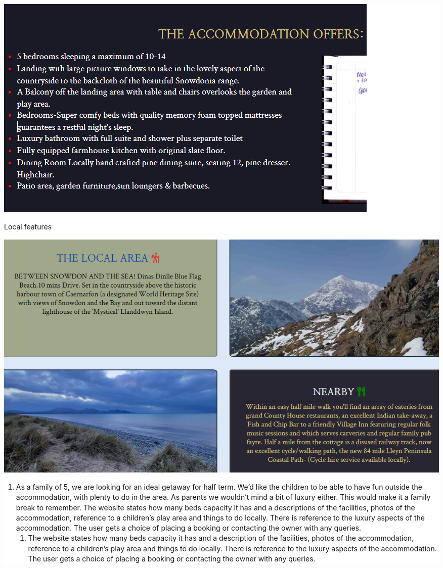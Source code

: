 ![Cottage features](/assets/readme-images/luxury-play-area.PNG)

Local features

![Local features](/assets/readme-images/local-features.PNG)

1.	As a family of 5, we are looking for an ideal getaway for half term. We’d like the children to be able to have fun outside the accommodation, with plenty to do in the area. As parents we wouldn’t mind a bit of luxury either. This would make it a family break to remember.
The website states how many beds capacity it has and a descriptions of the facilities, photos of the accommodation, reference to a children’s play area and things to do locally.   There is reference to the luxury aspects of the accommodation.  The user gets a choice of placing a booking or contacting the owner with any queries. 
    1. The website states how many beds capacity it has and a description of the facilities, photos of the accommodation, reference to a children’s play area and things to do locally.   There is reference to the luxury aspects of the accommodation.  The user gets a choice of placing a booking or contacting the owner with any queries. 
